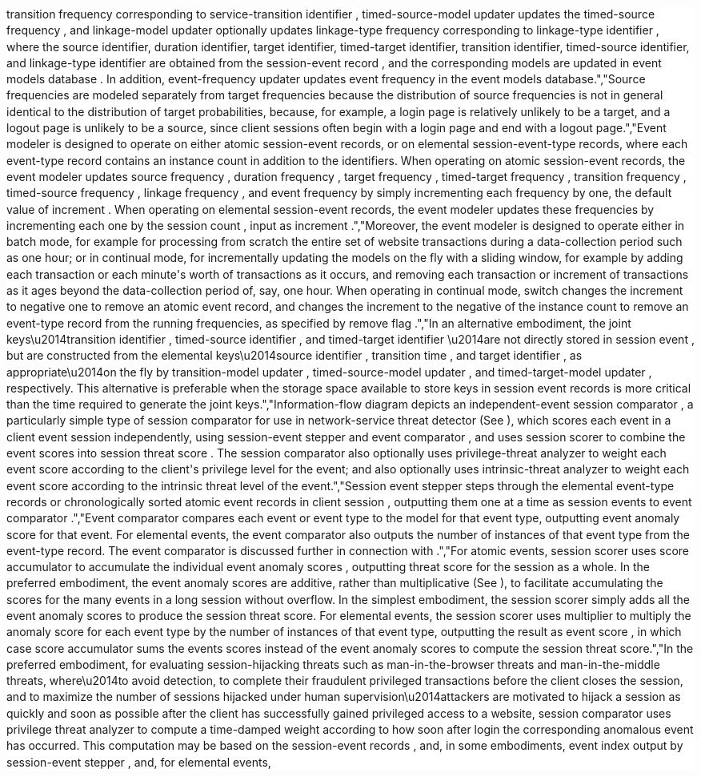 transition frequency  corresponding to service-transition identifier , timed-source-model updater  updates the timed-source frequency , and linkage-model updater  optionally updates linkage-type frequency  corresponding to linkage-type identifier , where the source identifier, duration identifier, target identifier, timed-target identifier, transition identifier, timed-source identifier, and linkage-type identifier are obtained from the session-event record , and the corresponding models are updated in event models database . In addition, event-frequency updater  updates event frequency  in the event models database.","Source frequencies  are modeled separately from target frequencies  because the distribution of source frequencies is not in general identical to the distribution of target probabilities, because, for example, a login page is relatively unlikely to be a target, and a logout page is unlikely to be a source, since client sessions often begin with a login page and end with a logout page.","Event modeler  is designed to operate on either atomic session-event records, or on elemental session-event-type records, where each event-type record contains an instance count  in addition to the identifiers. When operating on atomic session-event records, the event modeler updates source frequency , duration frequency , target frequency , timed-target frequency , transition frequency , timed-source frequency , linkage frequency , and event frequency  by simply incrementing each frequency by one, the default value of increment . When operating on elemental session-event records, the event modeler updates these frequencies by incrementing each one by the session count , input as increment .","Moreover, the event modeler is designed to operate either in batch mode, for example for processing from scratch the entire set of website transactions during a data-collection period such as one hour; or in continual mode, for incrementally updating the models on the fly with a sliding window, for example by adding each transaction or each minute's worth of transactions as it occurs, and removing each transaction or increment of transactions as it ages beyond the data-collection period of, say, one hour. When operating in continual mode, switch  changes the increment to negative one to remove an atomic event record, and changes the increment to the negative of the instance count  to remove an event-type record from the running frequencies, as specified by remove flag .","In an alternative embodiment, the joint keys\u2014transition identifier , timed-source identifier , and timed-target identifier \u2014are not directly stored in session event , but are constructed from the elemental keys\u2014source identifier , transition time , and target identifier , as appropriate\u2014on the fly by transition-model updater , timed-source-model updater , and timed-target-model updater , respectively. This alternative is preferable when the storage space available to store keys in session event records is more critical than the time required to generate the joint keys.","Information-flow diagram  depicts an independent-event session comparator , a particularly simple type of session comparator  for use in network-service threat detector  (See ), which scores each event in a client event session  independently, using session-event stepper  and event comparator , and uses session scorer  to combine the event scores into session threat score . The session comparator also optionally uses privilege-threat analyzer  to weight each event score according to the client's privilege level for the event; and also optionally uses intrinsic-threat analyzer  to weight each event score according to the intrinsic threat level of the event.","Session event stepper  steps through the elemental event-type records or chronologically sorted atomic event records in client session , outputting them one at a time as session events  to event comparator .","Event comparator  compares each event or event type to the model  for that event type, outputting event anomaly score  for that event. For elemental events, the event comparator also outputs the number of instances  of that event type from the event-type record. The event comparator is discussed further in connection with .","For atomic events, session scorer  uses score accumulator  to accumulate the individual event anomaly scores , outputting threat score  for the session as a whole. In the preferred embodiment, the event anomaly scores are additive, rather than multiplicative (See ), to facilitate accumulating the scores for the many events in a long session without overflow. In the simplest embodiment, the session scorer simply adds all the event anomaly scores to produce the session threat score. For elemental events, the session scorer uses multiplier  to multiply the anomaly score for each event type by the number of instances  of that event type, outputting the result as event score , in which case score accumulator  sums the events scores instead of the event anomaly scores to compute the session threat score.","In the preferred embodiment, for evaluating session-hijacking threats such as man-in-the-browser threats and man-in-the-middle threats, where\u2014to avoid detection, to complete their fraudulent privileged transactions before the client closes the session, and to maximize the number of sessions hijacked under human supervision\u2014attackers are motivated to hijack a session as quickly and soon as possible after the client has successfully gained privileged access to a website, session comparator  uses privilege threat analyzer  to compute a time-damped weight  according to how soon after login the corresponding anomalous event has occurred. This computation may be based on the session-event records , and, in some embodiments, event index  output by session-event stepper , and, for elemental events,